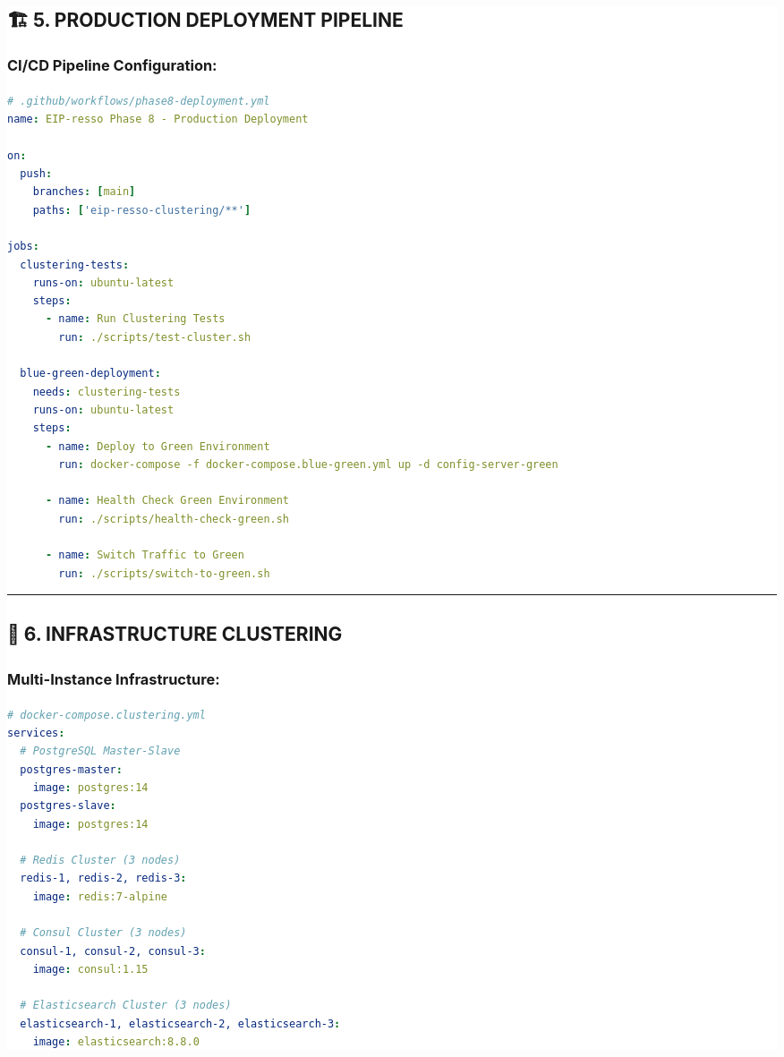 
## 🏗️ **5. PRODUCTION DEPLOYMENT PIPELINE**

### **CI/CD Pipeline Configuration:**
```yaml
# .github/workflows/phase8-deployment.yml
name: EIP-resso Phase 8 - Production Deployment

on:
  push:
    branches: [main]
    paths: ['eip-resso-clustering/**']

jobs:
  clustering-tests:
    runs-on: ubuntu-latest
    steps:
      - name: Run Clustering Tests
        run: ./scripts/test-cluster.sh
      
  blue-green-deployment:
    needs: clustering-tests
    runs-on: ubuntu-latest
    steps:
      - name: Deploy to Green Environment
        run: docker-compose -f docker-compose.blue-green.yml up -d config-server-green
      
      - name: Health Check Green Environment
        run: ./scripts/health-check-green.sh
      
      - name: Switch Traffic to Green
        run: ./scripts/switch-to-green.sh
```

---

## 🔧 **6. INFRASTRUCTURE CLUSTERING**

### **Multi-Instance Infrastructure:**
```yaml
# docker-compose.clustering.yml
services:
  # PostgreSQL Master-Slave
  postgres-master:
    image: postgres:14
  postgres-slave:
    image: postgres:14
    
  # Redis Cluster (3 nodes)
  redis-1, redis-2, redis-3:
    image: redis:7-alpine
    
  # Consul Cluster (3 nodes)  
  consul-1, consul-2, consul-3:
    image: consul:1.15
    
  # Elasticsearch Cluster (3 nodes)
  elasticsearch-1, elasticsearch-2, elasticsearch-3:
    image: elasticsearch:8.8.0
```
